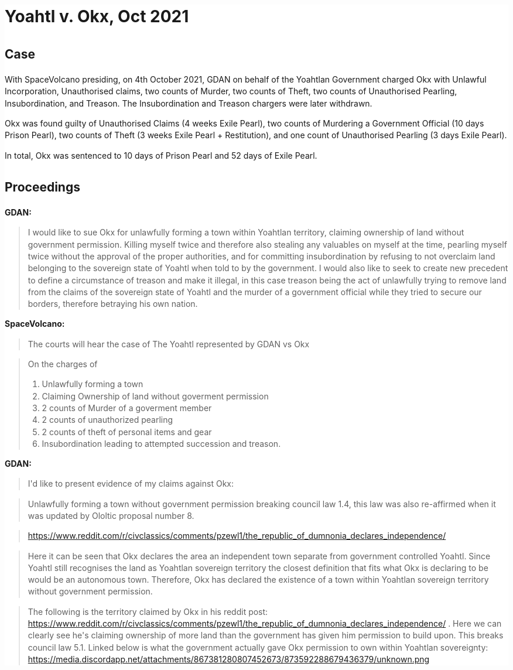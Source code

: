 # Yoahtl v. Okx, Oct 2021
## Case
With SpaceVolcano presiding, on 4th October 2021, GDAN on behalf of the Yoahtlan Government charged Okx with Unlawful Incorporation, Unauthorised claims, two counts of Murder, two counts of Theft, two counts of Unauthorised Pearling, Insubordination, and Treason. The Insubordination and Treason chargers were later withdrawn.

Okx was found guilty of Unauthorised Claims (4 weeks Exile Pearl), two counts of Murdering a Government Official (10 days Prison Pearl), two counts of Theft (3 weeks Exile Pearl + Restitution), and one count of Unauthorised Pearling (3 days Exile Pearl).

In total, Okx was sentenced to 10 days of Prison Pearl and 52 days of Exile Pearl.

## Proceedings
**GDAN:**

>I would like to sue Okx for unlawfully forming a town within Yoahtlan territory, claiming ownership of land without government permission. Killing myself twice and therefore also stealing any valuables on myself at the time, pearling myself twice without the approval of the proper authorities, and for committing insubordination by refusing to not overclaim land belonging to the sovereign state of Yoahtl when told to by the government. I would also like to seek to create new precedent to define a circumstance of treason and make it illegal, in this case treason being the act of unlawfully trying to remove land from the claims of the sovereign state of Yoahtl and the murder of a government official while they tried to secure our borders, therefore betraying his own nation.

**SpaceVolcano:**

>The courts will hear the case of The Yoahtl represented by GDAN vs Okx

>On the charges of
>1. Unlawfully forming a town
>2. Claiming Ownership of land without goverment permission
>3. 2 counts of Murder of a goverment member
>4. 2 counts of unauthorized pearling
>5. 2 counts of theft of personal items and gear
>6. Insubordination leading to attempted succession and treason.

**GDAN:**

>I'd like to present evidence of my claims against Okx:

>Unlawfully forming a town without government permission breaking council law 1.4, this law was also re-affirmed when it was updated by Ololtic proposal number 8.

>https://www.reddit.com/r/civclassics/comments/pzewl1/the_republic_of_dumnonia_declares_independence/

>Here it can be seen that Okx declares the area an independent town separate from government controlled Yoahtl. Since Yoahtl still recognises the land as Yoahtlan sovereign territory the closest definition that fits what Okx is declaring to be would be an autonomous town. Therefore, Okx has declared the existence of a town within Yoahtlan sovereign territory without government permission.

>The following is the territory claimed by Okx in his reddit post: https://www.reddit.com/r/civclassics/comments/pzewl1/the_republic_of_dumnonia_declares_independence/ . Here we can clearly see he's claiming ownership of more land than the government has given him permission to build upon. This breaks council law 5.1. Linked below is what the government actually gave Okx permission to own within Yoahtlan sovereignty: https://media.discordapp.net/attachments/867381280807452673/873592288679436379/unknown.png
